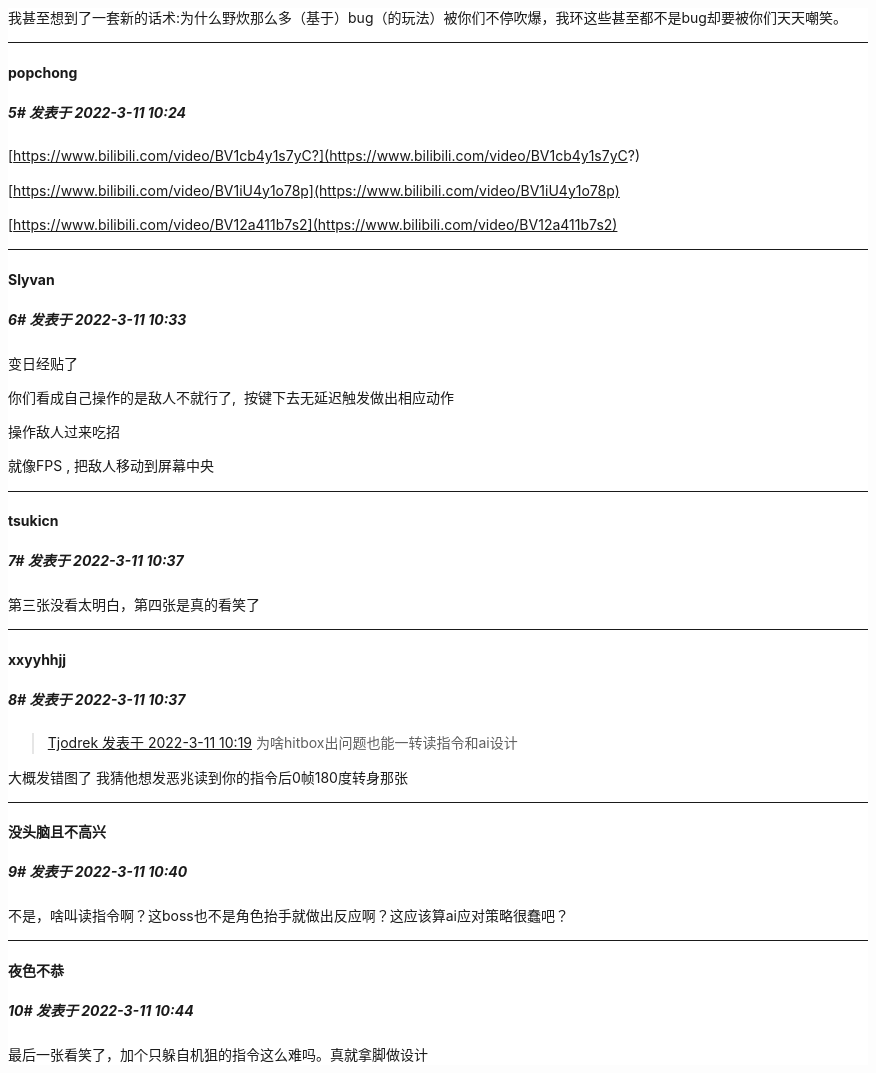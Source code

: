 我甚至想到了一套新的话术:为什么野炊那么多（基于）bug（的玩法）被你们不停吹爆，我环这些甚至都不是bug却要被你们天天嘲笑。

*****

####  popchong  
##### 5#       发表于 2022-3-11 10:24

[https://www.bilibili.com/video/BV1cb4y1s7yC?](https://www.bilibili.com/video/BV1cb4y1s7yC?)

[https://www.bilibili.com/video/BV1iU4y1o78p](https://www.bilibili.com/video/BV1iU4y1o78p)

[https://www.bilibili.com/video/BV12a411b7s2](https://www.bilibili.com/video/BV12a411b7s2)

*****

####  Slyvan  
##### 6#       发表于 2022-3-11 10:33

变日经贴了

你们看成自己操作的是敌人不就行了,  按键下去无延迟触发做出相应动作

操作敌人过来吃招

就像FPS , 把敌人移动到屏幕中央

*****

####  tsukicn  
##### 7#       发表于 2022-3-11 10:37

第三张没看太明白，第四张是真的看笑了

*****

####  xxyyhhjj  
##### 8#       发表于 2022-3-11 10:37

<blockquote><a href="httphttps://bbs.saraba1st.com/2b/forum.php?mod=redirect&amp;goto=findpost&amp;pid=55001573&amp;ptid=2057202" target="_blank">Tjodrek 发表于 2022-3-11 10:19</a>
为啥hitbox出问题也能一转读指令和ai设计</blockquote>
大概发错图了 我猜他想发恶兆读到你的指令后0帧180度转身那张

*****

####  没头脑且不高兴  
##### 9#       发表于 2022-3-11 10:40

不是，啥叫读指令啊？这boss也不是角色抬手就做出反应啊？这应该算ai应对策略很蠢吧？

*****

####  夜色不恭  
##### 10#       发表于 2022-3-11 10:44

最后一张看笑了，加个只躲自机狙的指令这么难吗。真就拿脚做设计

